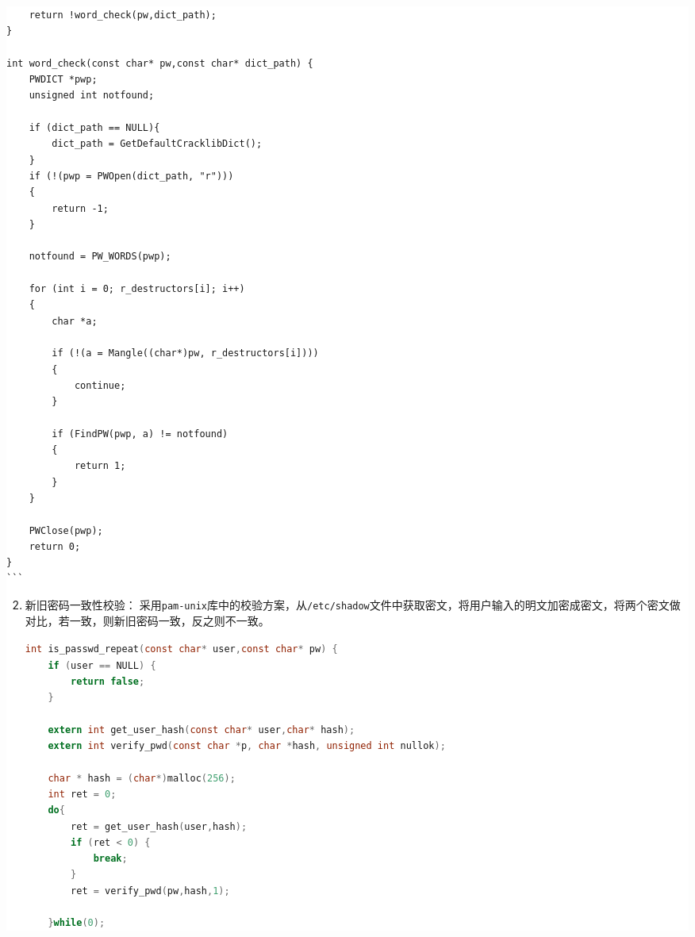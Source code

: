         return !word_check(pw,dict_path);
    }

    int word_check(const char* pw,const char* dict_path) {
        PWDICT *pwp;
        unsigned int notfound;

        if (dict_path == NULL){
            dict_path = GetDefaultCracklibDict();
        }
        if (!(pwp = PWOpen(dict_path, "r")))
        {
            return -1;
        }
        
        notfound = PW_WORDS(pwp);

        for (int i = 0; r_destructors[i]; i++)
        {
            char *a;

            if (!(a = Mangle((char*)pw, r_destructors[i])))
            {
                continue;
            }

            if (FindPW(pwp, a) != notfound)
            {
                return 1;
            }
        }

        PWClose(pwp);
        return 0;
    }
    ```
2. 新旧密码一致性校验： 采用`pam-unix`库中的校验方案，从`/etc/shadow`文件中获取密文，将用户输入的明文加密成密文，将两个密文做对比，若一致，则新旧密码一致，反之则不一致。
    ```c
    int is_passwd_repeat(const char* user,const char* pw) {
        if (user == NULL) {
            return false;
        }

        extern int get_user_hash(const char* user,char* hash);
        extern int verify_pwd(const char *p, char *hash, unsigned int nullok);

        char * hash = (char*)malloc(256);
        int ret = 0;
        do{
            ret = get_user_hash(user,hash);
            if (ret < 0) {
                break;
            }
            ret = verify_pwd(pw,hash,1);

        }while(0);
